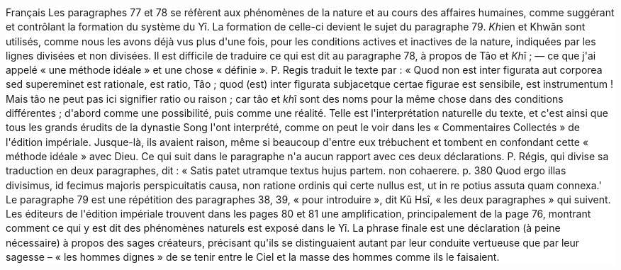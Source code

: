   Français Les paragraphes 77 et 78 se réfèrent aux phénomènes de la nature et au cours des affaires humaines, comme suggérant et contrôlant la formation du système du Yî. La formation de celle-ci devient le sujet du paragraphe 79. <i>Kh</i>ien et Khwăn sont utilisés, comme nous les avons déjà vus plus d'une fois, pour les conditions actives et inactives de la nature, indiquées par les lignes divisées et non divisées. Il est difficile de traduire ce qui est dit au paragraphe 78, à propos de Tâo et <i>Kh</i>î ; — ce que j'ai appelé « une méthode idéale » et une chose « définie ». P. Regis traduit le texte par : « Quod non est inter figurata aut corporea sed supereminet est rationale, est ratio, Tâo ; quod (est) inter figurata subjacetque certae figurae est sensibile, est instrumentum ! Mais tâo ne peut pas ici signifier ratio ou raison ; car tâo et <i>kh</i>î sont des noms pour la même chose dans des conditions différentes ; d'abord comme une possibilité, puis comme une réalité. Telle est l'interprétation naturelle du texte, et c'est ainsi que tous les grands érudits de la dynastie Song l'ont interprété, comme on peut le voir dans les « Commentaires Collectés » de l'édition impériale. Jusque-là, ils avaient raison, même si beaucoup d'entre eux trébuchent et tombent en confondant cette « méthode idéale » avec Dieu.
  Ce qui suit dans le paragraphe n'a aucun rapport avec ces deux déclarations. P. Régis, qui divise sa traduction en deux paragraphes, dit : « Satis patet utramque textus hujus partem. non cohaerere. p. 380 Quod ergo illas divisimus, id fecimus majoris perspicuitatis causa, non ratione ordinis qui certe nullus est, ut in re potius assuta quam connexa.'
  Le paragraphe 79 est une répétition des paragraphes 38, 39, « pour introduire », dit Kû Hsî, « les deux paragraphes » qui suivent.
  Les éditeurs de l'édition impériale trouvent dans les pages 80 et 81 une amplification, principalement de la page 76, montrant comment ce qui y est dit des phénomènes naturels est exposé dans le Yî. La phrase finale est une déclaration (à peine nécessaire) à propos des sages créateurs, précisant qu'ils se distinguaient autant par leur conduite vertueuse que par leur sagesse – « les hommes dignes » de se tenir entre le Ciel et la masse des hommes comme ils le faisaient.

[^266]: 381:I Le chapitre I, paragraphes 1 à 10, est une amplification, selon Khung Ying-tâ et les éditeurs de l'édition impériale de la dynastie actuelle, du deuxième chapitre de la section i. Ces derniers disent que, comme tous les chapitres de la section i à partir du troisième servent à élucider le chapitre 2, il en est de même pour ce chapitre et tous ceux qui suivent dans cette section. La formation des diagrammes et de leurs différentes lignes, leur indication de la bonne et de la mauvaise fortune, et l'analogie entre les processus de la nature et les opérations de divination, et d'autres sujets apparentés, sont tous abordés.
  L'ordre des huit trigrammes du paragraphe 1 est le suivant : <i>kh</i>ien, tui, p. 381 lî, <i>k</i>ăn, soleil, khan, kăn, khwăn. Les trois lignes de chacun sont emblématiques : la première du ciel, la deuxième de l'homme, la troisième de la terre. C'est l'explication la plus probable de hsiang, « les emblèmes » ou « similitudes » ici. Pourquoi les créateurs – les « sages » – se sont-ils arrêtés à soixante-quatre figures, de six lignes chacune ? C'est une question à laquelle il est impossible de répondre.
  Paragraphe 2. Bien sûr, c'était une grande illusion de supposer que les changements de lignes consécutifs à la divination pouvaient être si liés aux mouvements de la vie qu'ils justifiaient de les caractériser comme bons ou mauvais, ou de fournir une quelconque indication dans l'organisation de la conduite.
  Paragraphe 4. Qui peut prédire les « exigences du temps » au milieu de la complexité des phénomènes naturels ou des événements toujours changeants de l'expérience et de l'histoire humaines ? Plus les hommes sont sages, plus leurs jugements en ces matières seront justes ; mais y a-t-il une raison de se fier à la divination à ce sujet ?
  Paragraphes 5 et 6. Il est difficile de dire quelle est la « règle exacte » visée ici ; à moins que les facteurs de chaque mouvement n'agissent selon leur nature propre. Les éditeurs de Khang-hsî disent : « Nous voyons le bien rencontrer parfois le malheur, et le mal la bonne fortune ; mais telle n'est pas la règle générale. » « Les leçons que le ciel et la terre nous donnent » concernent leur mode d'action, comme indiqué au paragraphe 7, et plus en détail aux paragraphes 6, 7 et 8 de la section 1.
  Ce qui est dit au paragraphe 10 est frappant et important, et en harmonie avec la tendance générale de l'enseignement confucéen - comme dans le Grand Apprentissage, chapitre 10, et dans de nombreux autres endroits ; mais je ne vois pas sa pertinence à sa place actuelle dans le Yî.



[^254]: 349:I Le chapitre I est une tentative de montrer la correspondance entre les phénomènes de la nature extérieure toujours changeante, et les figures du Yî King toujours variables. Les quatre premiers paragraphes, dit-on, montrent, à partir des phénomènes de production et de transformation dans la nature extérieure, les principes sur lesquels les figures du Yî ont été faites. Les cinquième et sixième paragraphes montrent, en particulier, comment les attributs représentés par les figures <i>Kh</i>ien et Khwăn se trouvent dans (les opérations du) ciel et de la terre. Les deux derniers paragraphes montrent ces deux attributs incarnés ou réalisés dans l'homme. La réalisation n'a lieu, en effet, pleinement que chez le sage ou l'homme idéal, qui devient ainsi le modèle pour tous les hommes.
  [^255]: 351:II Le chapitre II, paragraphes 9 à 14, est divisé en deux parties. La première contient les paragraphes 9 à 12 et nous raconte comment les sages, le roi Wăn et le duc de Kâu, ont procédé à la création du Yî, de sorte que la bonne et la mauvaise fortune des hommes soient indiquées par lui, en harmonie avec le bien et le mal et les processus de la nature. Les paragraphes 13 et 14 forment la deuxième partie et parlent de l'étude du Yî par l'homme supérieur, désireux de faire ce qui est bien et d'accroître ses connaissances, et des avantages qui en découlent.
[^256]: 353:III Le chapitre III, paragraphes 15-19, donne des informations supplémentaires sur les parties constitutives du Yî, c'est-à-dire le Texte du classique tel que nous le tenons du roi Wăn et de son fils. Les éditeurs impériaux disent qu'il élargit le sens du quatrième paragraphe, le troisième du chapitre 2. C'est le cas, mais ce récit ne couvre guère tout son contenu.
[^257]: 354:IV Chapitre IV, paragraphes 20-23, est destiné encore plus à exalter le Yî, et semble dire que le sage par son moyen peut faire une étude exhaustive de tous les principes et de la nature humaine, jusqu'à ce qu'il atteigne la connaissance des ordonnances du Ciel. Tel est le compte rendu du chapitre donné par <i>K</i>û Hsî; mais le deuxième caractère du paragraphe 21 doit être compris dans la signification qu'il a dans l'ensemble des soixante-quatre phrases qui expliquent la structure emblématique des hexagrammes, comme = 'conformément à' et non 'au moyen de'. Les éditeurs impériaux de la p. 355 ajoutent à leur déclaration du compte rendu de <i>K</i>û, qu'il faut garder à l'esprit que les sages n'ont pas eu à attendre que le Yî soit obligé de mener leur étude exhaustive. Ils l'avaient déjà fait auparavant, et le Yî peut être considéré comme un exposé sur les résultats, rédigé dans son style particulier. Il tend le miroir à la nature; mais ses auteurs connaissaient la nature avant de la créer.
[^258]: 357:V Chapitre V, paragraphes 24-32, Still nous montre le Yî façonné de manière à donner une image des phénomènes de l'univers extérieur ; mais l'auteur s'attarde davantage sur ce dernier, et les différents paragraphes donnent un aperçu intéressant de ses idées sur le sujet. Il suppose un changement constant du repos au mouvement et du mouvement au repos, par lequel toutes choses sont formées, tantôt immobiles, tantôt en mouvement, tantôt en expansion, tantôt en contraction. Il est habituel de parler de deux formes d'un éther originel comme des deux principes élémentaires, mais ils sont en réalité un seul et même éther, dans une double condition, avec une double action. Par leur mouvement successif sont produits les phénomènes de l'existence – ce que j'ai appelé « le cours (des choses) » au paragraphe 24. De nombreux érudits indigènes et certains sinologues tentent cependant de donner à tâo, le dernier caractère de ce paragraphe, le sens de « raison », ce qui guide et dirige intelligemment les mouvements des deux éléments. Mais cette vision n’est pas en harmonie avec la portée du chapitre, et les personnages ne peuvent pas non plus être interprétés de manière à justifier une telle interprétation.
[^259]: 359:VI Chapitre VI, paragraphes 33-35, poursuit en célébrant le Yî comme un miroir de la nature dans toutes ses opérations et dans sa plus grande étendue. Le langage grandiloquent, cependant, se résume simplement à ceci : lorsque nous nous sommes familiarisés avec les phénomènes de la nature, nous pouvons, avec une imagination passionnée, voir une certaine analogie avec eux dans les changements des diagrammes et des lignes du livre Yî.
[^260]: 360:VII Le chapitre VII, paragraphes 36 et 37, est censé exposer comment les sages ont incarné les enseignements du Yî dans leur caractère et leur conduite. Mais lorsqu'il est dit que « c'est par le Yî qu'ils ont exalté leur vertu et élargi leur sphère d'occupation », le sens ne peut être que celui de ce qu'ils ont fait dans ces directions était en harmonie avec les principes qu'ils s'efforçaient d'exposer dans les symboles du Yî.
[^261]: 364:VIII Chapitre VIII, paragraphes 38-48. Dans les deux premiers paragraphes, nous avons un compte rendu de la formation des diagrammes et de l'explication de l'ensemble des hexagrammes et des lignes individuelles. Le « sage » du paragraphe 38 désigne probablement Fû-hsî ; mais nous ne pouvons pas dire, à partir de là, si l'auteur pensait qu'il avait formé seulement les huit trigrammes, ou la totalité des soixante-quatre hexagrammes. Dans les diagrammes, cependant, nous avons des semblants, ou des représentations, des phénomènes de la nature, même les plus complexes, et difficiles à démêler. Le paragraphe 39 continue en parlant de l'explication plus particulièrement des lignes individuelles, par le duc de Kâu, comme symboles de bonne chance ou de malchance, telles qu'elles apparaissaient dans les processus de divination.
[^262]: 366:IX Le chapitre IX, paragraphes 49-58, est d'un caractère différent de tous les précédents, et traite, de manière insatisfaisante, de l'utilisation des nombres en rapport avec la figure du Yî et la pratique de la divination.
[^263]: 370:X Chapitre X, paragraphes 59-65, développe le service rendu aux hommes par le Yî, en raison de la manière dont il a été fait par les sages pour exprimer leurs vues et réaliser leurs souhaits.
[^264]: 374:XI Chapitre XI, paragraphes 66-74, traite de la divination et du schéma fourni dans le Yî. Ce schéma doit être rapporté d'abord au Ciel, qui a produit les choses semblables à des esprits, la plante divinatoire et la tortue ; et ensuite aux sages, qui connaissaient l'esprit du Ciel et ont soumis la plante et la coquille au but pour lequel elles étaient destinées.
[^265]: 378:XII Chapitre XII, paragraphes 75-81, s'efforce de montrer comment nous avons dans le Yî une représentation des phénomènes changeants de la nature, et une représentation telle que les mots ou la parole ne pourraient pas la transmettre.